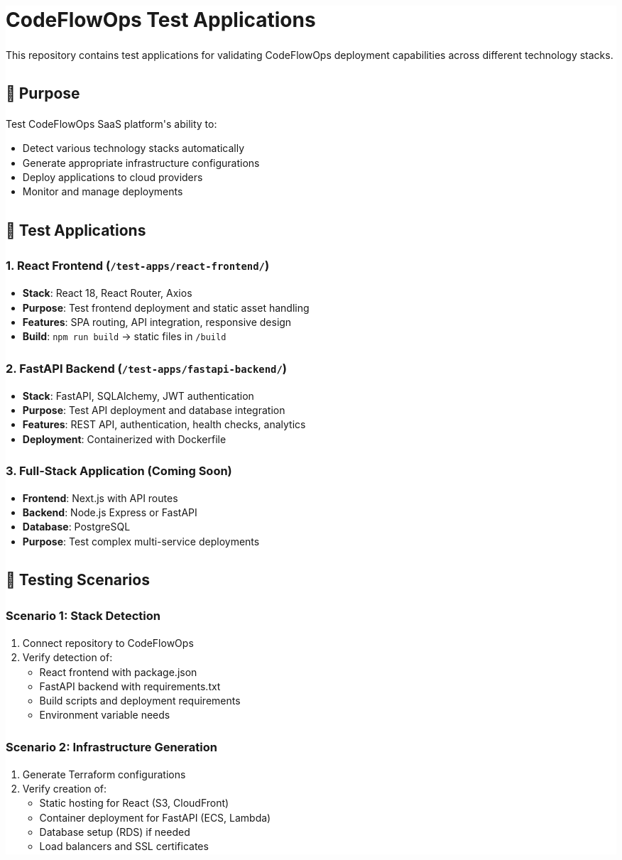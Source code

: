 # CodeFlowOps Test Applications

This repository contains test applications for validating CodeFlowOps deployment capabilities across different technology stacks.

## 🎯 Purpose

Test CodeFlowOps SaaS platform's ability to:
- Detect various technology stacks automatically
- Generate appropriate infrastructure configurations
- Deploy applications to cloud providers
- Monitor and manage deployments

## 📁 Test Applications

### 1. React Frontend (`/test-apps/react-frontend/`)
- **Stack**: React 18, React Router, Axios
- **Purpose**: Test frontend deployment and static asset handling
- **Features**: SPA routing, API integration, responsive design
- **Build**: `npm run build` → static files in `/build`

### 2. FastAPI Backend (`/test-apps/fastapi-backend/`)
- **Stack**: FastAPI, SQLAlchemy, JWT authentication
- **Purpose**: Test API deployment and database integration
- **Features**: REST API, authentication, health checks, analytics
- **Deployment**: Containerized with Dockerfile

### 3. Full-Stack Application (Coming Soon)
- **Frontend**: Next.js with API routes
- **Backend**: Node.js Express or FastAPI
- **Database**: PostgreSQL
- **Purpose**: Test complex multi-service deployments

## 🚀 Testing Scenarios

### Scenario 1: Stack Detection
1. Connect repository to CodeFlowOps
2. Verify detection of:
   - React frontend with package.json
   - FastAPI backend with requirements.txt
   - Build scripts and deployment requirements
   - Environment variable needs

### Scenario 2: Infrastructure Generation
1. Generate Terraform configurations
2. Verify creation of:
   - Static hosting for React (S3, CloudFront)
   - Container deployment for FastAPI (ECS, Lambda)
   - Database setup (RDS) if needed
   - Load balancers and SSL certificates
